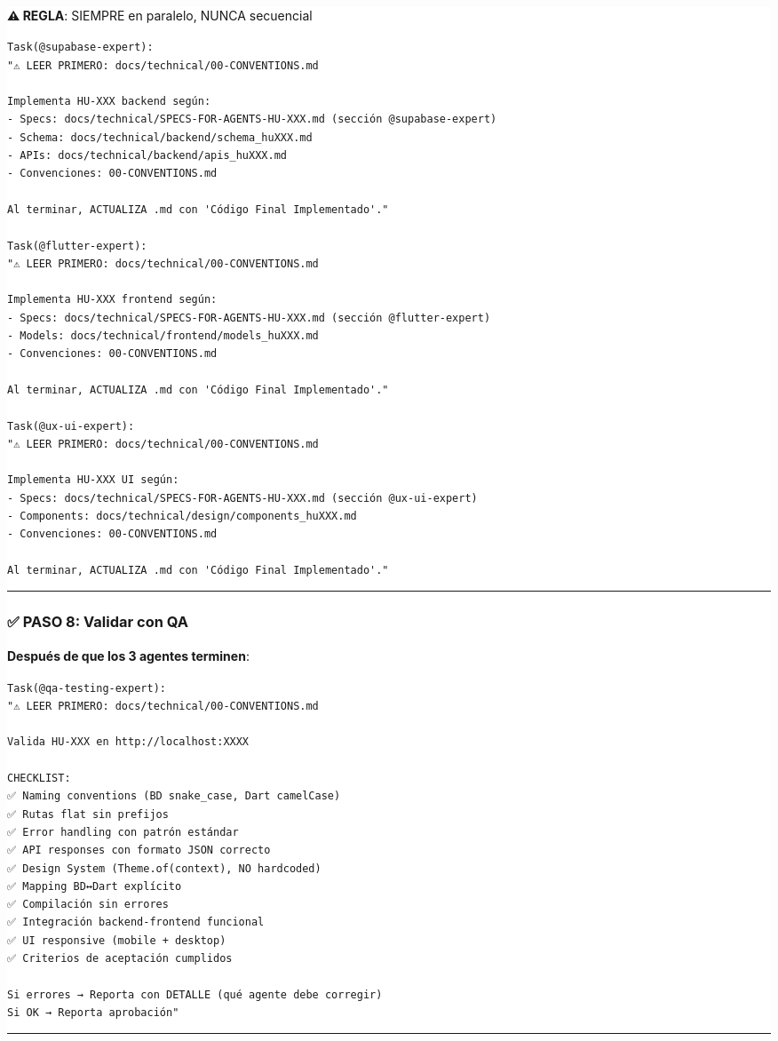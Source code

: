 **⚠️ REGLA**: SIEMPRE en paralelo, NUNCA secuencial

```
Task(@supabase-expert):
"⚠️ LEER PRIMERO: docs/technical/00-CONVENTIONS.md

Implementa HU-XXX backend según:
- Specs: docs/technical/SPECS-FOR-AGENTS-HU-XXX.md (sección @supabase-expert)
- Schema: docs/technical/backend/schema_huXXX.md
- APIs: docs/technical/backend/apis_huXXX.md
- Convenciones: 00-CONVENTIONS.md

Al terminar, ACTUALIZA .md con 'Código Final Implementado'."

Task(@flutter-expert):
"⚠️ LEER PRIMERO: docs/technical/00-CONVENTIONS.md

Implementa HU-XXX frontend según:
- Specs: docs/technical/SPECS-FOR-AGENTS-HU-XXX.md (sección @flutter-expert)
- Models: docs/technical/frontend/models_huXXX.md
- Convenciones: 00-CONVENTIONS.md

Al terminar, ACTUALIZA .md con 'Código Final Implementado'."

Task(@ux-ui-expert):
"⚠️ LEER PRIMERO: docs/technical/00-CONVENTIONS.md

Implementa HU-XXX UI según:
- Specs: docs/technical/SPECS-FOR-AGENTS-HU-XXX.md (sección @ux-ui-expert)
- Components: docs/technical/design/components_huXXX.md
- Convenciones: 00-CONVENTIONS.md

Al terminar, ACTUALIZA .md con 'Código Final Implementado'."
```

---

### ✅ PASO 8: Validar con QA

**Después de que los 3 agentes terminen**:

```
Task(@qa-testing-expert):
"⚠️ LEER PRIMERO: docs/technical/00-CONVENTIONS.md

Valida HU-XXX en http://localhost:XXXX

CHECKLIST:
✅ Naming conventions (BD snake_case, Dart camelCase)
✅ Rutas flat sin prefijos
✅ Error handling con patrón estándar
✅ API responses con formato JSON correcto
✅ Design System (Theme.of(context), NO hardcoded)
✅ Mapping BD↔Dart explícito
✅ Compilación sin errores
✅ Integración backend-frontend funcional
✅ UI responsive (mobile + desktop)
✅ Criterios de aceptación cumplidos

Si errores → Reporta con DETALLE (qué agente debe corregir)
Si OK → Reporta aprobación"
```

---